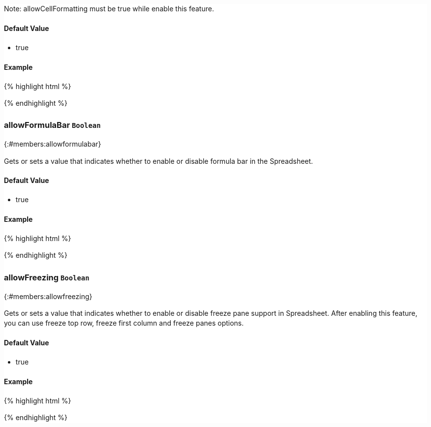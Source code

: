 Note: allowCellFormatting must be true while enable this feature.

#### Default Value
* true


#### Example
{% highlight html %}
<div id="Spreadsheet"></div>  
<script>
$('#Spreadsheet').ejSpreadsheet({ 
allowCellFormatting: true,
allowFormatPainter: true
});         
</script>


{% endhighlight %}

### allowFormulaBar `Boolean`
{:#members:allowformulabar}

Gets or sets a value that indicates whether to enable or disable formula bar in the Spreadsheet.

#### Default Value
* true


#### Example
{% highlight html %}
<div id="Spreadsheet"></div>  
<script>
$('#Spreadsheet').ejSpreadsheet({ 
allowFormulaBar: false
});         
</script>


{% endhighlight %}

### allowFreezing `Boolean`
{:#members:allowfreezing}

Gets or sets a value that indicates whether to enable or disable freeze pane support in Spreadsheet. After enabling this feature, you can use freeze top row, freeze first column and freeze panes options.

#### Default Value
* true


#### Example
{% highlight html %}
<div id="Spreadsheet"></div> 
<script>
$('#Spreadsheet').ejSpreadsheet({
allowFreezing : true
});
</script>


{% endhighlight %}
